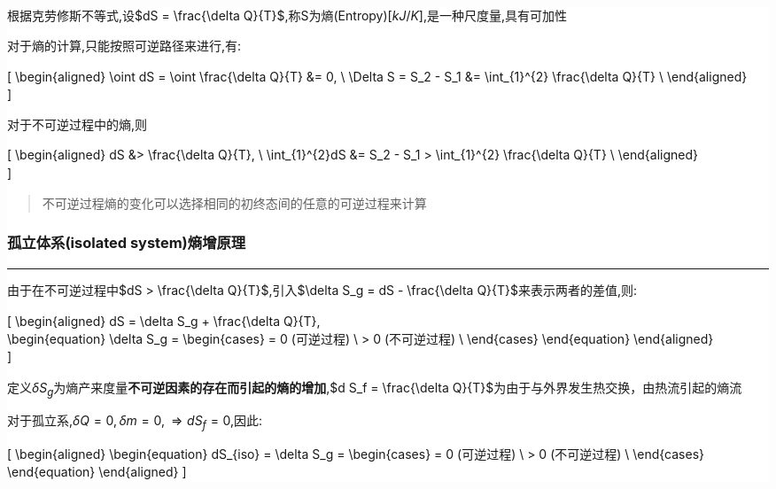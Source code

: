 
根据克劳修斯不等式,设$dS = \frac{\delta Q}{T}$,称S为熵(Entropy)[$kJ/K$],是一种尺度量,具有可加性

对于熵的计算,只能按照可逆路径来进行,有:

\[
	\begin{aligned}
	\oint dS = \oint \frac{\delta Q}{T} &= 0,        \\
	\Delta S = S_2 - S_1 &= \int_{1}^{2} \frac{\delta Q}{T} \\
	\end{aligned}	
\]

对于不可逆过程中的熵,则

\[
	\begin{aligned}
	dS &> \frac{\delta Q}{T},                           \\
	\int_{1}^{2}dS &= S_2 - S_1 > \int_{1}^{2} \frac{\delta Q}{T}        \\
	\end{aligned}	
\]

>不可逆过程熵的变化可以选择相同的初终态间的任意的可逆过程来计算

### 孤立体系(isolated system)熵增原理
---

由于在不可逆过程中$dS > \frac{\delta Q}{T}$,引入$\delta S_g = dS - \frac{\delta Q}{T}$来表示两者的差值,则:

\[
	\begin{aligned}
	dS = \delta S_g + \frac{\delta Q}{T},                           
	\begin{equation}
			\delta S_g =
			\begin{cases}
			= 0 (可逆过程)  \\
			> 0 (不可逆过程)   \\
			\end{cases}
	\end{equation}
	\end{aligned}	
\]

定义$\delta S_g$为熵产来度量<B>不可逆因素的存在而引起的熵的增加</B>,$d S_f = \frac{\delta Q}{T}$为由于与外界发生热交换，由热流引起的熵流

对于孤立系,$\delta Q = 0, \delta m = 0, \Rightarrow dS_f = 0$,因此:

\[
	\begin{aligned}
	\begin{equation}
			dS_{iso} = \delta S_g =
			\begin{cases}
			= 0 (可逆过程)  \\
			> 0 (不可逆过程)   \\
			\end{cases}
	\end{equation}
	\end{aligned}
\]
